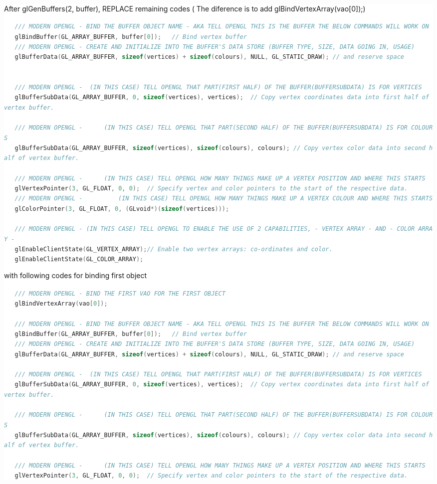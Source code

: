 After glGenBuffers(2, buffer), REPLACE remaining codes ( The diference is to add glBindVertexArray(vao[0]);)


```C++
   /// MODERN OPENGL - BIND THE BUFFER OBJECT NAME - AKA TELL OPENGL THIS IS THE BUFFER THE BELOW COMMANDS WILL WORK ON
   glBindBuffer(GL_ARRAY_BUFFER, buffer[0]);   // Bind vertex buffer 
   /// MODERN OPENGL - CREATE AND INITIALIZE INTO THE BUFFER'S DATA STORE (BUFFER TYPE, SIZE, DATA GOING IN, USAGE)	
   glBufferData(GL_ARRAY_BUFFER, sizeof(vertices) + sizeof(colours), NULL, GL_STATIC_DRAW); // and reserve space

  
   /// MODERN OPENGL - 	(IN THIS CASE) TELL OPENGL THAT PART(FIRST HALF) OF THE BUFFER(BUFFERSUBDATA) IS FOR VERTICES
   glBufferSubData(GL_ARRAY_BUFFER, 0, sizeof(vertices), vertices);  // Copy vertex coordinates data into first half of vertex buffer.

   /// MODERN OPENGL - 		(IN THIS CASE) TELL OPENGL THAT PART(SECOND HALF) OF THE BUFFER(BUFFERSUBDATA) IS FOR COLOURS
   glBufferSubData(GL_ARRAY_BUFFER, sizeof(vertices), sizeof(colours), colours); // Copy vertex color data into second half of vertex buffer.

   /// MODERN OPENGL - 		(IN THIS CASE) TELL OPENGL HOW MANY THINGS MAKE UP A VERTEX POSITION AND WHERE THIS STARTS
   glVertexPointer(3, GL_FLOAT, 0, 0);  // Specify vertex and color pointers to the start of the respective data.
   /// MODERN OPENGL - 			(IN THIS CASE) TELL OPENGL HOW MANY THINGS MAKE UP A VERTEX COLOUR AND WHERE THIS STARTS
   glColorPointer(3, GL_FLOAT, 0, (GLvoid*)(sizeof(vertices)));
   
   /// MODERN OPENGL - (IN THIS CASE) TELL OPENGL TO ENABLE THE USE OF 2 CAPABILITIES, - VERTEX ARRAY - AND - COLOR ARRAY -
   glEnableClientState(GL_VERTEX_ARRAY);// Enable two vertex arrays: co-ordinates and color.
   glEnableClientState(GL_COLOR_ARRAY);
```

with following codes for binding first object

```C++
   /// MODERN OPENGL - BIND THE FIRST VAO FOR THE FIRST OBJECT
   glBindVertexArray(vao[0]);

   /// MODERN OPENGL - BIND THE BUFFER OBJECT NAME - AKA TELL OPENGL THIS IS THE BUFFER THE BELOW COMMANDS WILL WORK ON
   glBindBuffer(GL_ARRAY_BUFFER, buffer[0]);   // Bind vertex buffer 
   /// MODERN OPENGL - CREATE AND INITIALIZE INTO THE BUFFER'S DATA STORE (BUFFER TYPE, SIZE, DATA GOING IN, USAGE)	
   glBufferData(GL_ARRAY_BUFFER, sizeof(vertices) + sizeof(colours), NULL, GL_STATIC_DRAW); // and reserve space
  
   /// MODERN OPENGL - 	(IN THIS CASE) TELL OPENGL THAT PART(FIRST HALF) OF THE BUFFER(BUFFERSUBDATA) IS FOR VERTICES
   glBufferSubData(GL_ARRAY_BUFFER, 0, sizeof(vertices), vertices);  // Copy vertex coordinates data into first half of vertex buffer.

   /// MODERN OPENGL - 		(IN THIS CASE) TELL OPENGL THAT PART(SECOND HALF) OF THE BUFFER(BUFFERSUBDATA) IS FOR COLOURS
   glBufferSubData(GL_ARRAY_BUFFER, sizeof(vertices), sizeof(colours), colours); // Copy vertex color data into second half of vertex buffer.

   /// MODERN OPENGL - 		(IN THIS CASE) TELL OPENGL HOW MANY THINGS MAKE UP A VERTEX POSITION AND WHERE THIS STARTS
   glVertexPointer(3, GL_FLOAT, 0, 0);  // Specify vertex and color pointers to the start of the respective data.
```